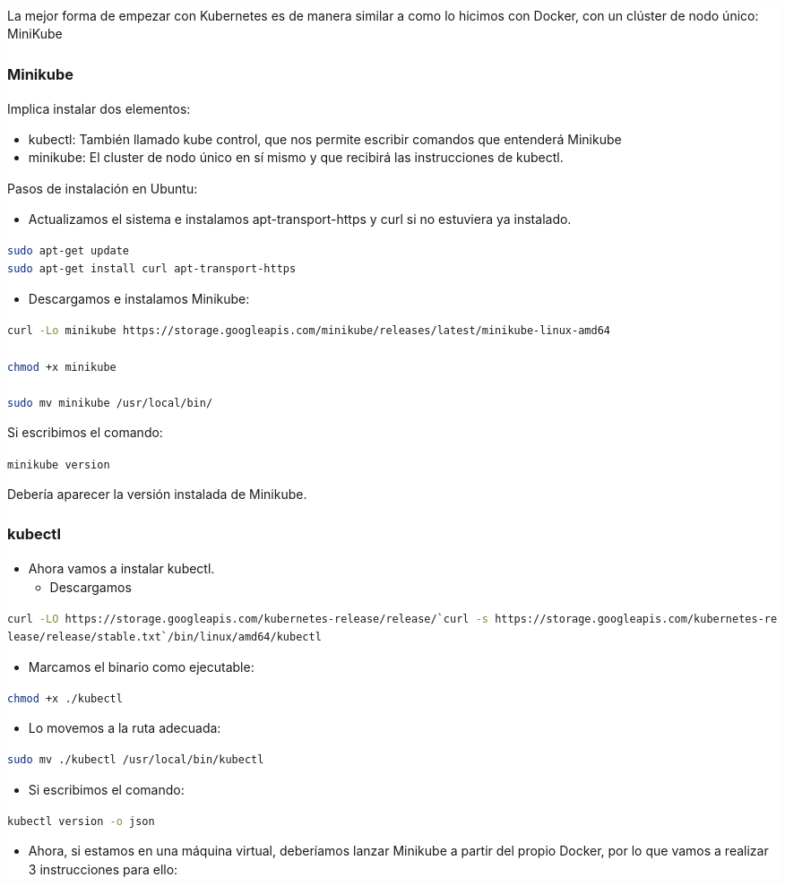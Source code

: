 La mejor forma de empezar con Kubernetes es de manera similar a como lo hicimos con Docker, con un clúster de nodo 
único: MiniKube

### Minikube

Implica instalar dos elementos:

- kubectl: También llamado kube control, que nos permite escribir comandos que entenderá Minikube
- minikube: El cluster de nodo único en sí mismo y que recibirá las instrucciones de kubectl.

Pasos de instalación en Ubuntu:

- Actualizamos el sistema e instalamos apt-transport-https y curl si no estuviera ya instalado.

```bash
sudo apt-get update
sudo apt-get install curl apt-transport-https
```

- Descargamos e instalamos Minikube:

```bash
curl -Lo minikube https://storage.googleapis.com/minikube/releases/latest/minikube-linux-amd64

chmod +x minikube

sudo mv minikube /usr/local/bin/
```

Si escribimos el comando:

````bash
minikube version
```` 
Debería aparecer la versión instalada de Minikube.

### kubectl

- Ahora vamos a instalar kubectl.
  - Descargamos

````bash
curl -LO https://storage.googleapis.com/kubernetes-release/release/`curl -s https://storage.googleapis.com/kubernetes-release/release/stable.txt`/bin/linux/amd64/kubectl
````
  - Marcamos el binario como ejecutable:

````bash
chmod +x ./kubectl
````

- Lo movemos a la ruta adecuada:
````bash
sudo mv ./kubectl /usr/local/bin/kubectl
````

- Si escribimos el comando:

````bash
kubectl version -o json
````
- Ahora, si estamos en una máquina virtual, deberíamos lanzar Minikube a partir del propio Docker, por lo que vamos a 
realizar 3 instrucciones para ello:
